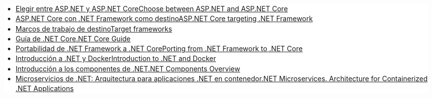 - [<span data-ttu-id="5d9b5-203">Elegir entre ASP.NET y ASP.NET Core</span><span class="sxs-lookup"><span data-stu-id="5d9b5-203">Choose between ASP.NET and ASP.NET Core</span></span>](/aspnet/core/choose-aspnet-framework)
- [<span data-ttu-id="5d9b5-204">ASP.NET Core con .NET Framework como destino</span><span class="sxs-lookup"><span data-stu-id="5d9b5-204">ASP.NET Core targeting .NET Framework</span></span>](/aspnet/core#aspnet-core-targeting-net-framework)
- [<span data-ttu-id="5d9b5-205">Marcos de trabajo de destino</span><span class="sxs-lookup"><span data-stu-id="5d9b5-205">Target frameworks</span></span>](frameworks.md)
- [<span data-ttu-id="5d9b5-206">Guía de .NET Core</span><span class="sxs-lookup"><span data-stu-id="5d9b5-206">.NET Core Guide</span></span>](../core/index.md)
- [<span data-ttu-id="5d9b5-207">Portabilidad de .NET Framework a .NET Core</span><span class="sxs-lookup"><span data-stu-id="5d9b5-207">Porting from .NET Framework to .NET Core</span></span>](../core/porting/index.md)
- [<span data-ttu-id="5d9b5-208">Introducción a .NET y Docker</span><span class="sxs-lookup"><span data-stu-id="5d9b5-208">Introduction to .NET and Docker</span></span>](../core/docker/introduction.md)
- [<span data-ttu-id="5d9b5-209">Introducción a los componentes de .NET</span><span class="sxs-lookup"><span data-stu-id="5d9b5-209">.NET Components Overview</span></span>](components.md)
- [<span data-ttu-id="5d9b5-210">Microservicios de .NET: Arquitectura para aplicaciones .NET en contenedor</span><span class="sxs-lookup"><span data-stu-id="5d9b5-210">.NET Microservices. Architecture for Containerized .NET Applications</span></span>](../architecture/microservices/index.md)
